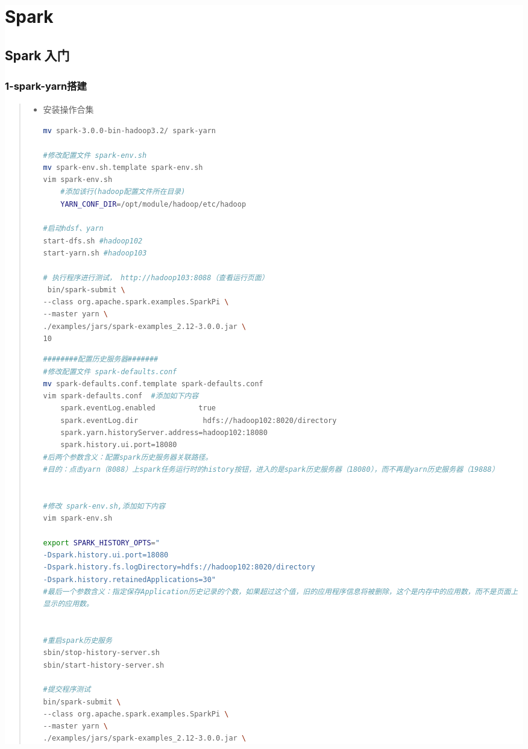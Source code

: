 # Spark

## Spark 入门

### 1-spark-yarn搭建

> + 安装操作合集
>
>   ```bash
>   mv spark-3.0.0-bin-hadoop3.2/ spark-yarn
>   
>   #修改配置文件 spark-env.sh
>   mv spark-env.sh.template spark-env.sh
>   vim spark-env.sh
>   	#添加该行(hadoop配置文件所在目录)
>   	YARN_CONF_DIR=/opt/module/hadoop/etc/hadoop
>   
>   #启动hdsf、yarn
>   start-dfs.sh #hadoop102
>   start-yarn.sh #hadoop103
>   
>   # 执行程序进行测试， http://hadoop103:8088（查看运行页面）
>    bin/spark-submit \
>   --class org.apache.spark.examples.SparkPi \
>   --master yarn \
>   ./examples/jars/spark-examples_2.12-3.0.0.jar \
>   10
>   ```
>
>   ```bash
>   ########配置历史服务器#######
>   #修改配置文件 spark-defaults.conf
>   mv spark-defaults.conf.template spark-defaults.conf
>   vim spark-defaults.conf  #添加如下内容
>   	spark.eventLog.enabled          true
>   	spark.eventLog.dir               hdfs://hadoop102:8020/directory
>   	spark.yarn.historyServer.address=hadoop102:18080
>   	spark.history.ui.port=18080
>   #后两个参数含义：配置spark历史服务器关联路径。
>   #目的：点击yarn（8088）上spark任务运行时的history按钮，进入的是spark历史服务器（18080），而不再是yarn历史服务器（19888）
>   
>   
>   #修改 spark-env.sh,添加如下内容
>   vim spark-env.sh
>   
>   export SPARK_HISTORY_OPTS="
>   -Dspark.history.ui.port=18080 
>   -Dspark.history.fs.logDirectory=hdfs://hadoop102:8020/directory 
>   -Dspark.history.retainedApplications=30"
>   #最后一个参数含义：指定保存Application历史记录的个数，如果超过这个值，旧的应用程序信息将被删除，这个是内存中的应用数，而不是页面上显示的应用数。
>   
>   
>   #重启spark历史服务
>   sbin/stop-history-server.sh
>   sbin/start-history-server.sh
>   
>   #提交程序测试
>   bin/spark-submit \
>   --class org.apache.spark.examples.SparkPi \
>   --master yarn \
>   ./examples/jars/spark-examples_2.12-3.0.0.jar \